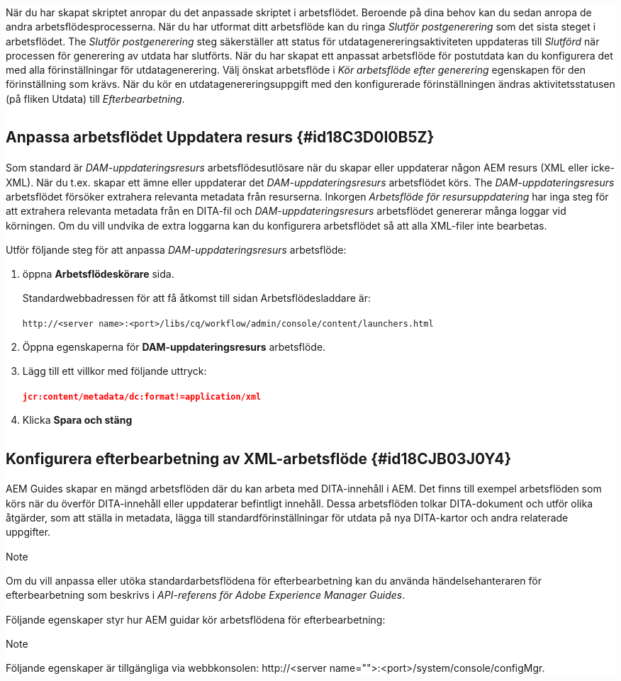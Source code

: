 När du har skapat skriptet anropar du det anpassade skriptet i arbetsflödet. Beroende på dina behov kan du sedan anropa de andra arbetsflödesprocesserna. När du har utformat ditt arbetsflöde kan du ringa *Slutför postgenerering* som det sista steget i arbetsflödet. The *Slutför postgenerering* steg säkerställer att status för utdatagenereringsaktiviteten uppdateras till *Slutförd* när processen för generering av utdata har slutförts. När du har skapat ett anpassat arbetsflöde för postutdata kan du konfigurera det med alla förinställningar för utdatagenerering. Välj önskat arbetsflöde i *Kör arbetsflöde efter generering* egenskapen för den förinställning som krävs. När du kör en utdatagenereringsuppgift med den konfigurerade förinställningen ändras aktivitetsstatusen \(på fliken Utdata\) till *Efterbearbetning*.

## Anpassa arbetsflödet Uppdatera resurs {#id18C3D0I0B5Z}

Som standard är *DAM-uppdateringsresurs* arbetsflödesutlösare när du skapar eller uppdaterar någon AEM resurs \(XML eller icke-XML\). När du t.ex. skapar ett ämne eller uppdaterar det *DAM-uppdateringsresurs* arbetsflödet körs. The *DAM-uppdateringsresurs* arbetsflödet försöker extrahera relevanta metadata från resurserna. Inkorgen *Arbetsflöde för resursuppdatering* har inga steg för att extrahera relevanta metadata från en DITA-fil och *DAM-uppdateringsresurs* arbetsflödet genererar många loggar vid körningen. Om du vill undvika de extra loggarna kan du konfigurera arbetsflödet så att alla XML-filer inte bearbetas.

Utför följande steg för att anpassa *DAM-uppdateringsresurs* arbetsflöde:

1. öppna **Arbetsflödeskörare** sida.

   Standardwebbadressen för att få åtkomst till sidan Arbetsflödesladdare är:

   ```http
   http://<server name>:<port>/libs/cq/workflow/admin/console/content/launchers.html
   ```

1. Öppna egenskaperna för **DAM-uppdateringsresurs** arbetsflöde.

1. Lägg till ett villkor med följande uttryck:

   ```json
   jcr:content/metadata/dc:format!=application/xml
   ```

1. Klicka **Spara och stäng**


## Konfigurera efterbearbetning av XML-arbetsflöde {#id18CJB03J0Y4}

AEM Guides skapar en mängd arbetsflöden där du kan arbeta med DITA-innehåll i AEM. Det finns till exempel arbetsflöden som körs när du överför DITA-innehåll eller uppdaterar befintligt innehåll. Dessa arbetsflöden tolkar DITA-dokument och utför olika åtgärder, som att ställa in metadata, lägga till standardförinställningar för utdata på nya DITA-kartor och andra relaterade uppgifter.

>[!NOTE]
>
> Om du vill anpassa eller utöka standardarbetsflödena för efterbearbetning kan du använda händelsehanteraren för efterbearbetning som beskrivs i *API-referens för Adobe Experience Manager Guides*.

Följande egenskaper styr hur AEM guidar kör arbetsflödena för efterbearbetning:

>[!NOTE]
>
> Följande egenskaper är tillgängliga via webbkonsolen: http://&lt;server name=&quot;&quot;>:&lt;port>/system/console/configMgr.

